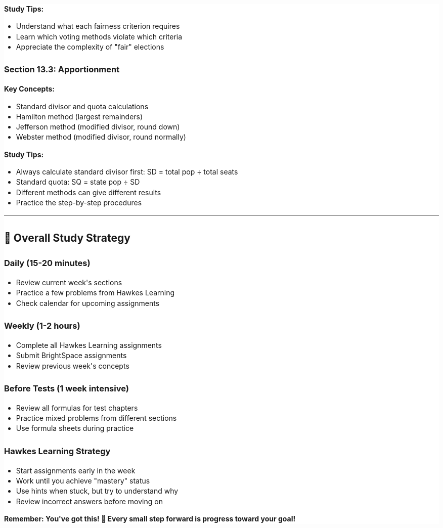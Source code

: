 **Study Tips:**
- Understand what each fairness criterion requires
- Learn which voting methods violate which criteria
- Appreciate the complexity of "fair" elections

### Section 13.3: Apportionment
**Key Concepts:**
- Standard divisor and quota calculations
- Hamilton method (largest remainders)
- Jefferson method (modified divisor, round down)
- Webster method (modified divisor, round normally)

**Study Tips:**
- Always calculate standard divisor first: SD = total pop ÷ total seats
- Standard quota: SQ = state pop ÷ SD
- Different methods can give different results
- Practice the step-by-step procedures

---

## 🎯 Overall Study Strategy

### Daily (15-20 minutes)
- Review current week's sections
- Practice a few problems from Hawkes Learning
- Check calendar for upcoming assignments

### Weekly (1-2 hours)
- Complete all Hawkes Learning assignments
- Submit BrightSpace assignments
- Review previous week's concepts

### Before Tests (1 week intensive)
- Review all formulas for test chapters
- Practice mixed problems from different sections
- Use formula sheets during practice

### Hawkes Learning Strategy
- Start assignments early in the week
- Work until you achieve "mastery" status
- Use hints when stuck, but try to understand why
- Review incorrect answers before moving on

**Remember: You've got this! 🌟 Every small step forward is progress toward your goal!**
